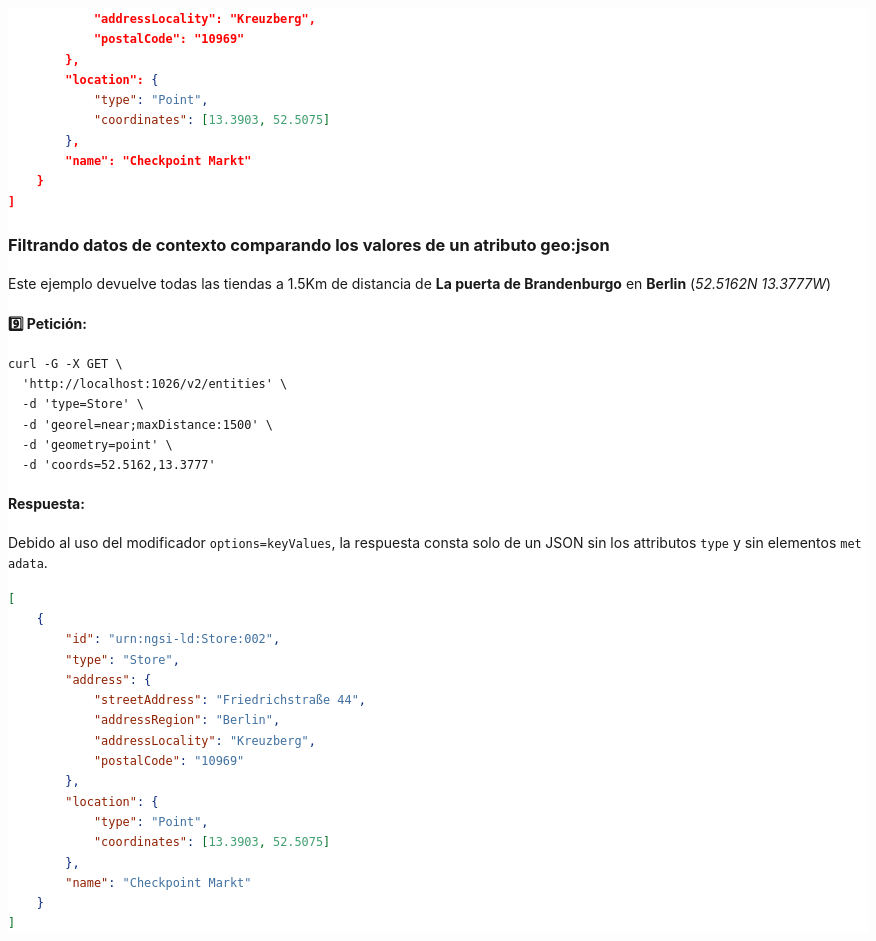```json
            "addressLocality": "Kreuzberg",
            "postalCode": "10969"
        },
        "location": {
            "type": "Point",
            "coordinates": [13.3903, 52.5075]
        },
        "name": "Checkpoint Markt"
    }
]
```

### Filtrando datos de contexto comparando los valores de un atributo geo:json

Este ejemplo devuelve todas las tiendas a 1.5Km de distancia de **La puerta de Brandenburgo** en **Berlin** (_52.5162N 13.3777W_)

#### :nine: Petición:

```console
curl -G -X GET \
  'http://localhost:1026/v2/entities' \
  -d 'type=Store' \
  -d 'georel=near;maxDistance:1500' \
  -d 'geometry=point' \
  -d 'coords=52.5162,13.3777'
```

#### Respuesta:

Debido al uso del modificador `options=keyValues`, la respuesta consta solo de un JSON sin los attributos `type` y sin elementos `metadata`.

```json
[
    {
        "id": "urn:ngsi-ld:Store:002",
        "type": "Store",
        "address": {
            "streetAddress": "Friedrichstraße 44",
            "addressRegion": "Berlin",
            "addressLocality": "Kreuzberg",
            "postalCode": "10969"
        },
        "location": {
            "type": "Point",
            "coordinates": [13.3903, 52.5075]
        },
        "name": "Checkpoint Markt"
    }
]
```
